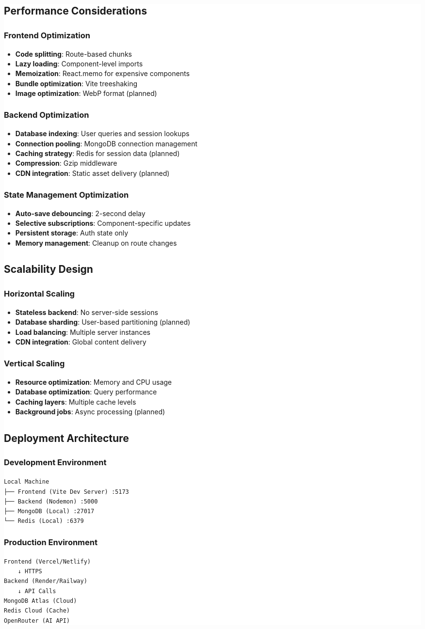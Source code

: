 ## Performance Considerations

### Frontend Optimization
- **Code splitting**: Route-based chunks
- **Lazy loading**: Component-level imports
- **Memoization**: React.memo for expensive components
- **Bundle optimization**: Vite treeshaking
- **Image optimization**: WebP format (planned)

### Backend Optimization
- **Database indexing**: User queries and session lookups
- **Connection pooling**: MongoDB connection management
- **Caching strategy**: Redis for session data (planned)
- **Compression**: Gzip middleware
- **CDN integration**: Static asset delivery (planned)

### State Management Optimization
- **Auto-save debouncing**: 2-second delay
- **Selective subscriptions**: Component-specific updates
- **Persistent storage**: Auth state only
- **Memory management**: Cleanup on route changes

## Scalability Design

### Horizontal Scaling
- **Stateless backend**: No server-side sessions
- **Database sharding**: User-based partitioning (planned)
- **Load balancing**: Multiple server instances
- **CDN integration**: Global content delivery

### Vertical Scaling
- **Resource optimization**: Memory and CPU usage
- **Database optimization**: Query performance
- **Caching layers**: Multiple cache levels
- **Background jobs**: Async processing (planned)

## Deployment Architecture

### Development Environment
```
Local Machine
├── Frontend (Vite Dev Server) :5173
├── Backend (Nodemon) :5000
├── MongoDB (Local) :27017
└── Redis (Local) :6379
```

### Production Environment
```
Frontend (Vercel/Netlify)
    ↓ HTTPS
Backend (Render/Railway) 
    ↓ API Calls
MongoDB Atlas (Cloud)
Redis Cloud (Cache)
OpenRouter (AI API)
```
